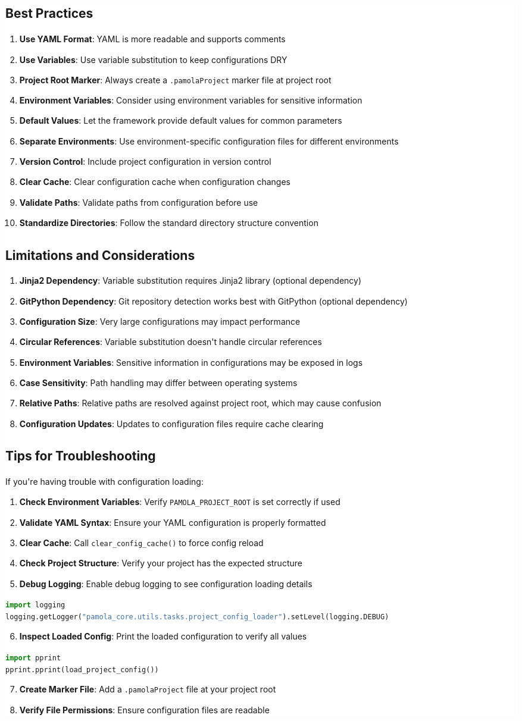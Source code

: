 ## Best Practices

1. **Use YAML Format**: YAML is more readable and supports comments

2. **Use Variables**: Use variable substitution to keep configurations DRY

3. **Project Root Marker**: Always create a `.pamolaProject` marker file at project root

4. **Environment Variables**: Consider using environment variables for sensitive information

5. **Default Values**: Let the framework provide default values for common parameters

6. **Separate Environments**: Use environment-specific configuration files for different environments

7. **Version Control**: Include project configuration in version control

8. **Clear Cache**: Clear configuration cache when configuration changes

9. **Validate Paths**: Validate paths from configuration before use

10. **Standardize Directories**: Follow the standard directory structure convention

## Limitations and Considerations

1. **Jinja2 Dependency**: Variable substitution requires Jinja2 library (optional dependency)

2. **GitPython Dependency**: Git repository detection works best with GitPython (optional dependency)

3. **Configuration Size**: Very large configurations may impact performance

4. **Circular References**: Variable substitution doesn't handle circular references

5. **Environment Variables**: Sensitive information in configurations may be exposed in logs

6. **Case Sensitivity**: Path handling may differ between operating systems

7. **Relative Paths**: Relative paths are resolved against project root, which may cause confusion

8. **Configuration Updates**: Updates to configuration files require cache clearing

## Tips for Troubleshooting

If you're having trouble with configuration loading:

1. **Check Environment Variables**: Verify `PAMOLA_PROJECT_ROOT` is set correctly if used

2. **Validate YAML Syntax**: Ensure your YAML configuration is properly formatted

3. **Clear Cache**: Call `clear_config_cache()` to force config reload

4. **Check Project Structure**: Verify your project has the expected structure

5. **Debug Logging**: Enable debug logging to see configuration loading details

```python
import logging
logging.getLogger("pamola_core.utils.tasks.project_config_loader").setLevel(logging.DEBUG)
```

6. **Inspect Loaded Config**: Print the loaded configuration to verify all values

```python
import pprint
pprint.pprint(load_project_config())
```

7. **Create Marker File**: Add a `.pamolaProject` file at your project root

8. **Verify File Permissions**: Ensure configuration files are readable
